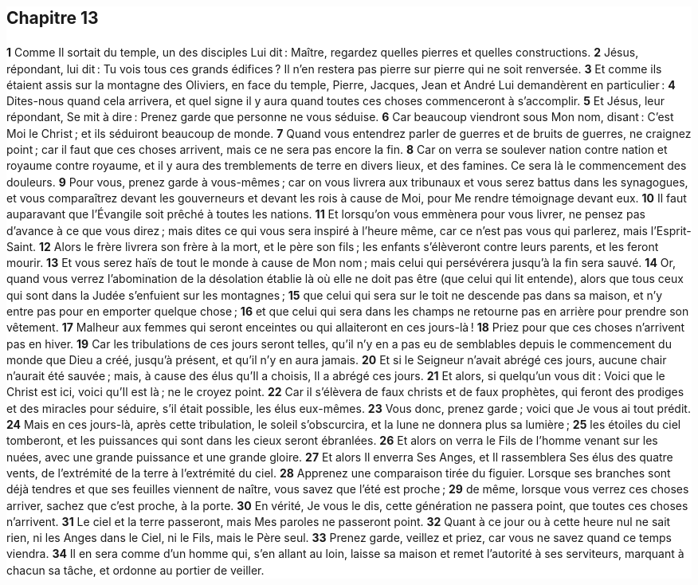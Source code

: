 
## Chapitre 13

**1** Comme Il sortait du temple, un des disciples Lui dit : Maître, regardez quelles pierres et quelles constructions.
**2** Jésus, répondant, lui dit : Tu vois tous ces grands édifices ? Il n’en restera pas pierre sur pierre qui ne soit renversée.
**3** Et comme ils étaient assis sur la montagne des Oliviers, en face du temple, Pierre, Jacques, Jean et André Lui demandèrent en particulier :
**4** Dites-nous quand cela arrivera, et quel signe il y aura quand toutes ces choses commenceront à s’accomplir.
**5** Et Jésus, leur répondant, Se mit à dire : Prenez garde que personne ne vous séduise.
**6** Car beaucoup viendront sous Mon nom, disant : C’est Moi le Christ ; et ils séduiront beaucoup de monde.
**7** Quand vous entendrez parler de guerres et de bruits de guerres, ne craignez point ; car il faut que ces choses arrivent, mais ce ne sera pas encore la fin.
**8** Car on verra se soulever nation contre nation et royaume contre royaume, et il y aura des tremblements de terre en divers lieux, et des famines. Ce sera là le commencement des douleurs.
**9** Pour vous, prenez garde à vous-mêmes ; car on vous livrera aux tribunaux et vous serez battus dans les synagogues, et vous comparaîtrez devant les gouverneurs et devant les rois à cause de Moi, pour Me rendre témoignage devant eux.
**10** Il faut auparavant que l’Évangile soit prêché à toutes les nations.
**11** Et lorsqu’on vous emmènera pour vous livrer, ne pensez pas d’avance à ce que vous direz ; mais dites ce qui vous sera inspiré à l’heure même, car ce n’est pas vous qui parlerez, mais l’Esprit-Saint.
**12** Alors le frère livrera son frère à la mort, et le père son fils ; les enfants s’élèveront contre leurs parents, et les feront mourir.
**13** Et vous serez haïs de tout le monde à cause de Mon nom ; mais celui qui persévérera jusqu’à la fin sera sauvé.
**14** Or, quand vous verrez l’abomination de la désolation établie là où elle ne doit pas être (que celui qui lit entende), alors que tous ceux qui sont dans la Judée s’enfuient sur les montagnes ;
**15** que celui qui sera sur le toit ne descende pas dans sa maison, et n’y entre pas pour en emporter quelque chose ;
**16** et que celui qui sera dans les champs ne retourne pas en arrière pour prendre son vêtement.
**17** Malheur aux femmes qui seront enceintes ou qui allaiteront en ces jours-là !
**18** Priez pour que ces choses n’arrivent pas en hiver.
**19** Car les tribulations de ces jours seront telles, qu’il n’y en a pas eu de semblables depuis le commencement du monde que Dieu a créé, jusqu’à présent, et qu’il n’y en aura jamais.
**20** Et si le Seigneur n’avait abrégé ces jours, aucune chair n’aurait été sauvée ; mais, à cause des élus qu’Il a choisis, Il a abrégé ces jours.
**21** Et alors, si quelqu’un vous dit : Voici que le Christ est ici, voici qu’Il est là ; ne le croyez point.
**22** Car il s’élèvera de faux christs et de faux prophètes, qui feront des prodiges et des miracles pour séduire, s’il était possible, les élus eux-mêmes.
**23** Vous donc, prenez garde ; voici que Je vous ai tout prédit.
**24** Mais en ces jours-là, après cette tribulation, le soleil s’obscurcira, et la lune ne donnera plus sa lumière ;
**25** les étoiles du ciel tomberont, et les puissances qui sont dans les cieux seront ébranlées.
**26** Et alors on verra le Fils de l’homme venant sur les nuées, avec une grande puissance et une grande gloire.
**27** Et alors Il enverra Ses Anges, et Il rassemblera Ses élus des quatre vents, de l’extrémité de la terre à l’extrémité du ciel.
**28** Apprenez une comparaison tirée du figuier. Lorsque ses branches sont déjà tendres et que ses feuilles viennent de naître, vous savez que l’été est proche ;
**29** de même, lorsque vous verrez ces choses arriver, sachez que c’est proche, à la porte.
**30** En vérité, Je vous le dis, cette génération ne passera point, que toutes ces choses n’arrivent.
**31** Le ciel et la terre passeront, mais Mes paroles ne passeront point.
**32** Quant à ce jour ou à cette heure nul ne sait rien, ni les Anges dans le Ciel, ni le Fils, mais le Père seul.
**33** Prenez garde, veillez et priez, car vous ne savez quand ce temps viendra.
**34** Il en sera comme d’un homme qui, s’en allant au loin, laisse sa maison et remet l’autorité à ses serviteurs, marquant à chacun sa tâche, et ordonne au portier de veiller.